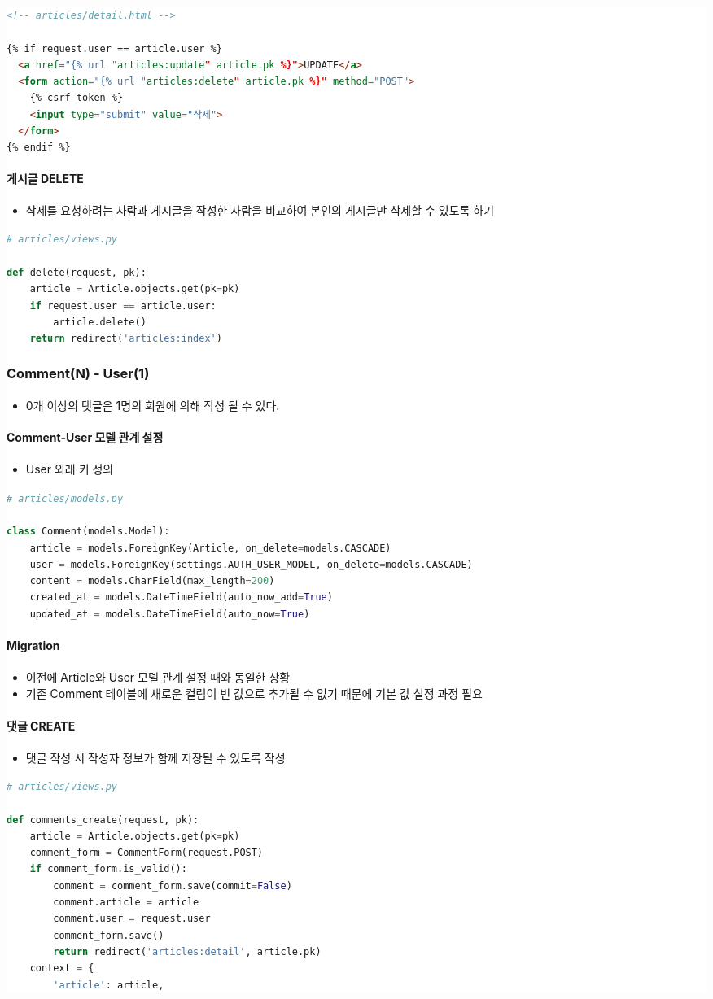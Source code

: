 ```html
<!-- articles/detail.html -->

{% if request.user == article.user %}
  <a href="{% url "articles:update" article.pk %}">UPDATE</a>
  <form action="{% url "articles:delete" article.pk %}" method="POST">
    {% csrf_token %}
    <input type="submit" value="삭제">
  </form>
{% endif %}
```

#### 게시글 DELETE

- 삭제를 요청하려는 사람과 게시글을 작성한 사람을 비교하여 본인의 게시글만 삭제할 수 있도록 하기

```python
# articles/views.py

def delete(request, pk):
    article = Article.objects.get(pk=pk)
    if request.user == article.user:
        article.delete()
    return redirect('articles:index')
```

### Comment(N) - User(1)

- 0개 이상의 댓글은 1명의 회원에 의해 작성 될 수 있다.

#### Comment-User 모델 관계 설정

- User 외래 키 정의

```python
# articles/models.py

class Comment(models.Model):
    article = models.ForeignKey(Article, on_delete=models.CASCADE)
    user = models.ForeignKey(settings.AUTH_USER_MODEL, on_delete=models.CASCADE)
    content = models.CharField(max_length=200)
    created_at = models.DateTimeField(auto_now_add=True)
    updated_at = models.DateTimeField(auto_now=True)
```

#### Migration

- 이전에 Article와 User 모델 관계 설정 때와 동일한 상황
- 기존 Comment 테이블에 새로운 컬럼이 빈 값으로 추가될 수 없기 때문에 기본 값 설정 과정 필요

#### 댓글 CREATE

- 댓글 작성 시 작성자 정보가 함께 저장될 수 있도록 작성

```python
# articles/views.py

def comments_create(request, pk):
    article = Article.objects.get(pk=pk)
    comment_form = CommentForm(request.POST)
    if comment_form.is_valid():
        comment = comment_form.save(commit=False)
        comment.article = article
        comment.user = request.user
        comment_form.save()
        return redirect('articles:detail', article.pk)
    context = {
        'article': article,
```